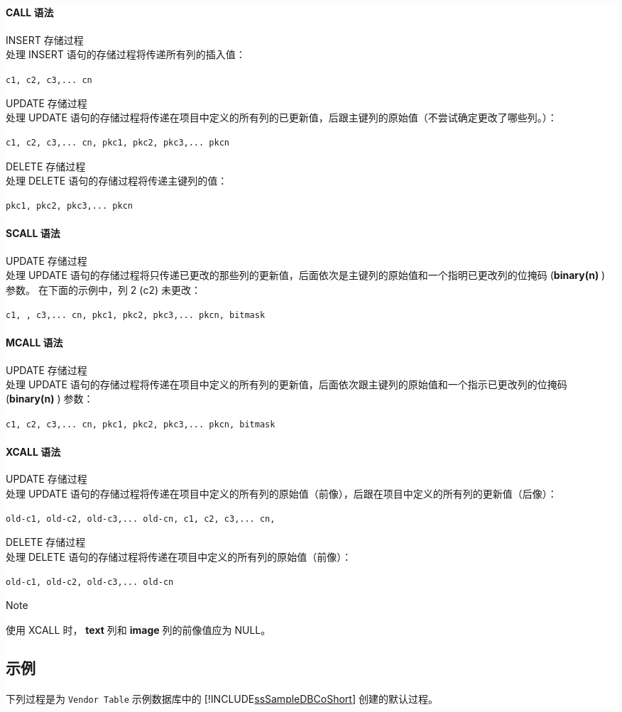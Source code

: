#### <a name="call-syntax"></a>CALL 语法  
 INSERT 存储过程  
 处理 INSERT 语句的存储过程将传递所有列的插入值：  
  
```  
c1, c2, c3,... cn  
```  
  
 UPDATE 存储过程  
 处理 UPDATE 语句的存储过程将传递在项目中定义的所有列的已更新值，后跟主键列的原始值（不尝试确定更改了哪些列。）：  
  
```  
c1, c2, c3,... cn, pkc1, pkc2, pkc3,... pkcn  
```  
  
 DELETE 存储过程  
 处理 DELETE 语句的存储过程将传递主键列的值：  
  
```  
pkc1, pkc2, pkc3,... pkcn  
```  
  
#### <a name="scall-syntax"></a>SCALL 语法  
 UPDATE 存储过程  
 处理 UPDATE 语句的存储过程将只传递已更改的那些列的更新值，后面依次是主键列的原始值和一个指明已更改列的位掩码 (**binary(n)** ) 参数。 在下面的示例中，列 2 (c2) 未更改：  
  
```  
c1, , c3,... cn, pkc1, pkc2, pkc3,... pkcn, bitmask  
```  
  
#### <a name="mcall-syntax"></a>MCALL 语法  
 UPDATE 存储过程  
 处理 UPDATE 语句的存储过程将传递在项目中定义的所有列的更新值，后面依次跟主键列的原始值和一个指示已更改列的位掩码 (**binary(n)** ) 参数：  
  
```  
c1, c2, c3,... cn, pkc1, pkc2, pkc3,... pkcn, bitmask  
```  
  
#### <a name="xcall-syntax"></a>XCALL 语法  
 UPDATE 存储过程  
 处理 UPDATE 语句的存储过程将传递在项目中定义的所有列的原始值（前像），后跟在项目中定义的所有列的更新值（后像）：  
  
```  
old-c1, old-c2, old-c3,... old-cn, c1, c2, c3,... cn,  
```  
  
 DELETE 存储过程  
 处理 DELETE 语句的存储过程将传递在项目中定义的所有列的原始值（前像）：  
  
```  
old-c1, old-c2, old-c3,... old-cn  
```  
  
> [!NOTE]  
>  使用 XCALL 时， **text** 列和 **image** 列的前像值应为 NULL。  
  
## <a name="examples"></a>示例  
 下列过程是为 `Vendor Table` 示例数据库中的 [!INCLUDE[ssSampleDBCoShort](../../../includes/sssampledbcoshort-md.md)] 创建的默认过程。  
  
